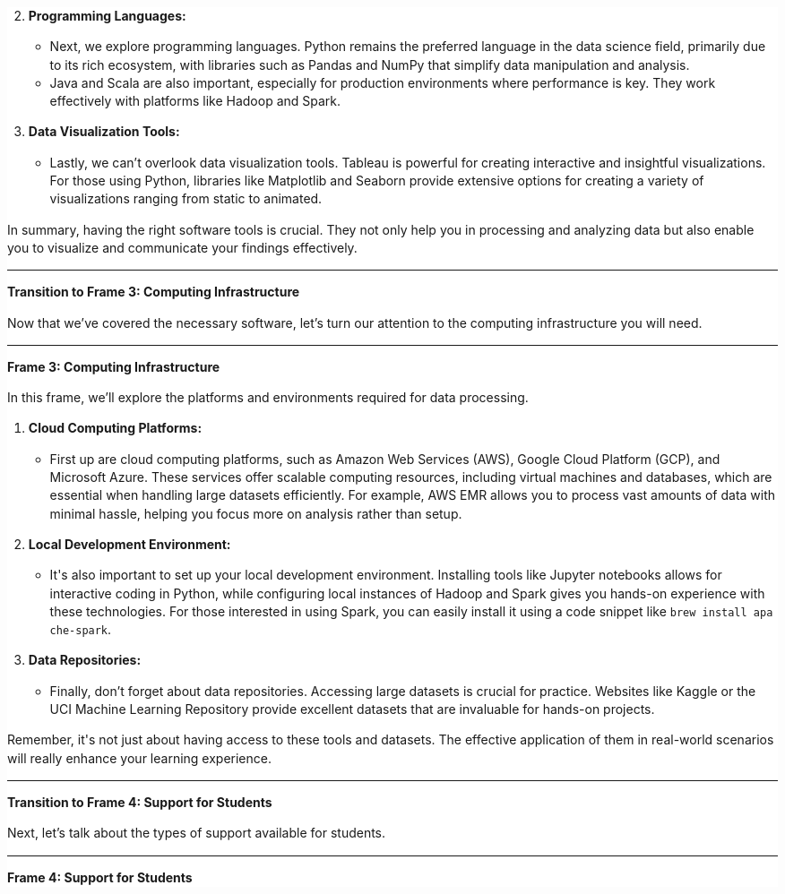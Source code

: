 2. **Programming Languages:**
   - Next, we explore programming languages. Python remains the preferred language in the data science field, primarily due to its rich ecosystem, with libraries such as Pandas and NumPy that simplify data manipulation and analysis.
   - Java and Scala are also important, especially for production environments where performance is key. They work effectively with platforms like Hadoop and Spark.

3. **Data Visualization Tools:**
   - Lastly, we can’t overlook data visualization tools. Tableau is powerful for creating interactive and insightful visualizations. For those using Python, libraries like Matplotlib and Seaborn provide extensive options for creating a variety of visualizations ranging from static to animated.

In summary, having the right software tools is crucial. They not only help you in processing and analyzing data but also enable you to visualize and communicate your findings effectively.

---

**Transition to Frame 3: Computing Infrastructure**

Now that we’ve covered the necessary software, let’s turn our attention to the computing infrastructure you will need. 

---

**Frame 3: Computing Infrastructure**

In this frame, we’ll explore the platforms and environments required for data processing.

1. **Cloud Computing Platforms:**
   - First up are cloud computing platforms, such as Amazon Web Services (AWS), Google Cloud Platform (GCP), and Microsoft Azure. These services offer scalable computing resources, including virtual machines and databases, which are essential when handling large datasets efficiently. For example, AWS EMR allows you to process vast amounts of data with minimal hassle, helping you focus more on analysis rather than setup.

2. **Local Development Environment:**
   - It's also important to set up your local development environment. Installing tools like Jupyter notebooks allows for interactive coding in Python, while configuring local instances of Hadoop and Spark gives you hands-on experience with these technologies. For those interested in using Spark, you can easily install it using a code snippet like `brew install apache-spark`.

3. **Data Repositories:**
   - Finally, don’t forget about data repositories. Accessing large datasets is crucial for practice. Websites like Kaggle or the UCI Machine Learning Repository provide excellent datasets that are invaluable for hands-on projects.

Remember, it's not just about having access to these tools and datasets. The effective application of them in real-world scenarios will really enhance your learning experience.

---

**Transition to Frame 4: Support for Students**

Next, let’s talk about the types of support available for students. 

---

**Frame 4: Support for Students**
